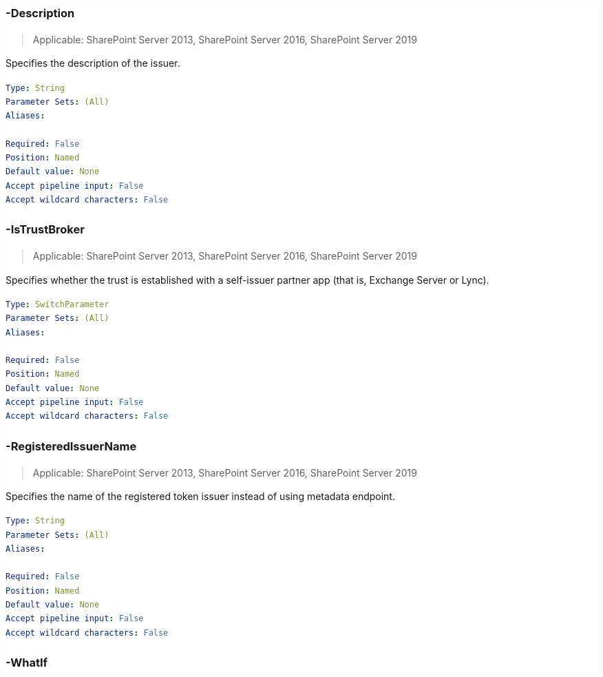 ### -Description

> Applicable: SharePoint Server 2013, SharePoint Server 2016, SharePoint Server 2019

Specifies the description of the issuer.

```yaml
Type: String
Parameter Sets: (All)
Aliases:

Required: False
Position: Named
Default value: None
Accept pipeline input: False
Accept wildcard characters: False
```

### -IsTrustBroker

> Applicable: SharePoint Server 2013, SharePoint Server 2016, SharePoint Server 2019

Specifies whether the trust is established with a self-issuer partner app (that is, Exchange Server or Lync).

```yaml
Type: SwitchParameter
Parameter Sets: (All)
Aliases:

Required: False
Position: Named
Default value: None
Accept pipeline input: False
Accept wildcard characters: False
```

### -RegisteredIssuerName

> Applicable: SharePoint Server 2013, SharePoint Server 2016, SharePoint Server 2019

Specifies the name of the registered token issuer instead of using metadata endpoint.

```yaml
Type: String
Parameter Sets: (All)
Aliases:

Required: False
Position: Named
Default value: None
Accept pipeline input: False
Accept wildcard characters: False
```

### -WhatIf
